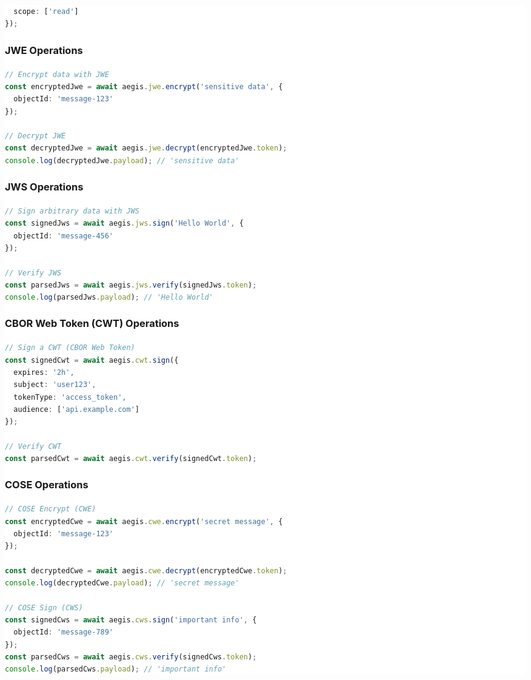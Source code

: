 ```typescript
  scope: ['read']
});
```

### JWE Operations

```typescript
// Encrypt data with JWE
const encryptedJwe = await aegis.jwe.encrypt('sensitive data', {
  objectId: 'message-123'
});

// Decrypt JWE
const decryptedJwe = await aegis.jwe.decrypt(encryptedJwe.token);
console.log(decryptedJwe.payload); // 'sensitive data'
```

### JWS Operations

```typescript
// Sign arbitrary data with JWS
const signedJws = await aegis.jws.sign('Hello World', {
  objectId: 'message-456'
});

// Verify JWS
const parsedJws = await aegis.jws.verify(signedJws.token);
console.log(parsedJws.payload); // 'Hello World'
```

### CBOR Web Token (CWT) Operations

```typescript
// Sign a CWT (CBOR Web Token)
const signedCwt = await aegis.cwt.sign({
  expires: '2h',
  subject: 'user123',
  tokenType: 'access_token',
  audience: ['api.example.com']
});

// Verify CWT
const parsedCwt = await aegis.cwt.verify(signedCwt.token);
```

### COSE Operations

```typescript
// COSE Encrypt (CWE)
const encryptedCwe = await aegis.cwe.encrypt('secret message', {
  objectId: 'message-123'
});

const decryptedCwe = await aegis.cwe.decrypt(encryptedCwe.token);
console.log(decryptedCwe.payload); // 'secret message'

// COSE Sign (CWS)
const signedCws = await aegis.cws.sign('important info', {
  objectId: 'message-789'
});
const parsedCws = await aegis.cws.verify(signedCws.token);
console.log(parsedCws.payload); // 'important info'
```
